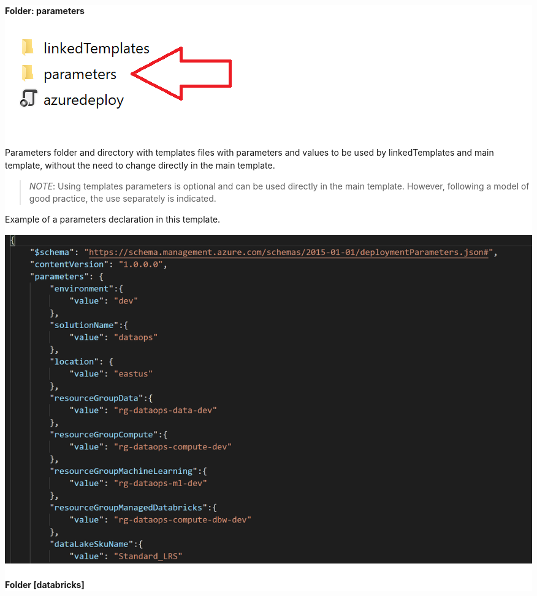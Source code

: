 
#### **Folder: parameters**

![parameters-folder](./media/iac-folder-parameters.png)

Parameters folder and directory with templates files with parameters and values to be used by linkedTemplates and main template, without the need to change directly in the main template.
>*NOTE*: Using templates parameters is optional and can be used directly in the main template. However, following a model of good practice, the use separately is indicated.

Example of a parameters declaration in this template.

![iac-parameters](./media/parameters-dev-json.PNG)


#### **Folder [databricks]**

